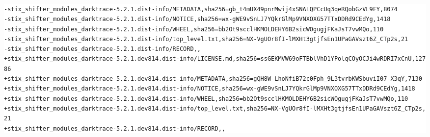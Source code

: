```
-stix_shifter_modules_darktrace-5.2.1.dist-info/METADATA,sha256=gb_t4mUX49pnrMwij4xSNALQPCcUq3qeRQobGzVL9FY,8074
-stix_shifter_modules_darktrace-5.2.1.dist-info/NOTICE,sha256=wx-gWE9vSnLJ7YQkrGlMp9VNXOXG57TTxDDRd9CEdYg,1418
-stix_shifter_modules_darktrace-5.2.1.dist-info/WHEEL,sha256=bb2Ot9scclHKMOLDEHY6B2sicWOgugjFKaJsT7vwMQo,110
-stix_shifter_modules_darktrace-5.2.1.dist-info/top_level.txt,sha256=NX-VgUOr8fI-lMXHt3gtjfsEn1UPaGAVszt6Z_CTp2s,21
-stix_shifter_modules_darktrace-5.2.1.dist-info/RECORD,,
+stix_shifter_modules_darktrace-5.2.1.dev814.dist-info/LICENSE.md,sha256=ssGEKMVW69oFTBblVhD1YPolqCOyOCJi4wRDRI7xCnU,12786
+stix_shifter_modules_darktrace-5.2.1.dev814.dist-info/METADATA,sha256=gQH8W-LhoNfiB72c0Fph_9L3tvrbKWSbuviI07-X3qY,7130
+stix_shifter_modules_darktrace-5.2.1.dev814.dist-info/NOTICE,sha256=wx-gWE9vSnLJ7YQkrGlMp9VNXOXG57TTxDDRd9CEdYg,1418
+stix_shifter_modules_darktrace-5.2.1.dev814.dist-info/WHEEL,sha256=bb2Ot9scclHKMOLDEHY6B2sicWOgugjFKaJsT7vwMQo,110
+stix_shifter_modules_darktrace-5.2.1.dev814.dist-info/top_level.txt,sha256=NX-VgUOr8fI-lMXHt3gtjfsEn1UPaGAVszt6Z_CTp2s,21
+stix_shifter_modules_darktrace-5.2.1.dev814.dist-info/RECORD,,
```

